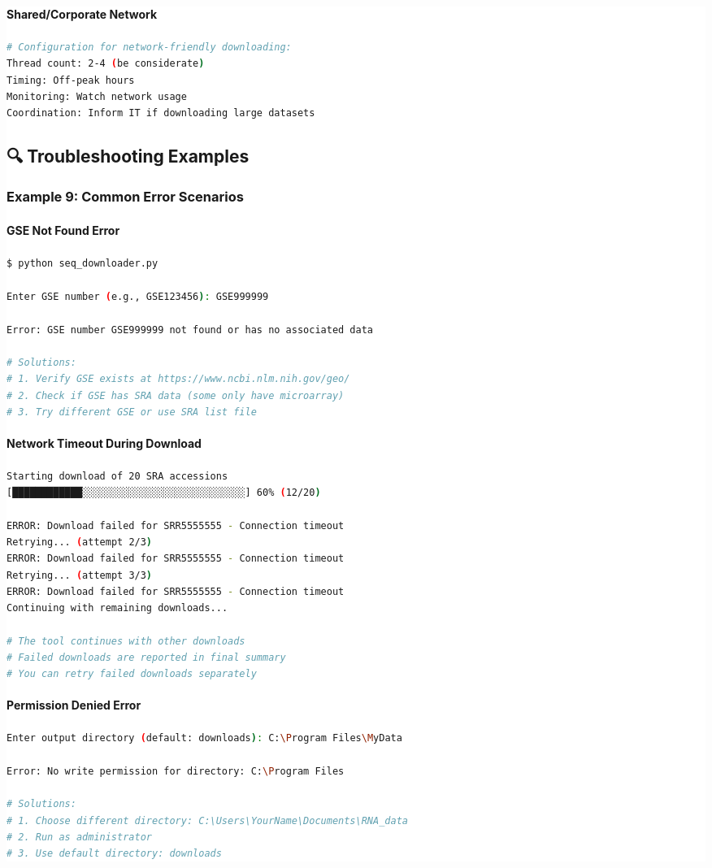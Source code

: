 #### Shared/Corporate Network
```bash
# Configuration for network-friendly downloading:
Thread count: 2-4 (be considerate)
Timing: Off-peak hours
Monitoring: Watch network usage
Coordination: Inform IT if downloading large datasets
```

## 🔍 Troubleshooting Examples

### Example 9: Common Error Scenarios

#### GSE Not Found Error
```bash
$ python seq_downloader.py

Enter GSE number (e.g., GSE123456): GSE999999

Error: GSE number GSE999999 not found or has no associated data

# Solutions:
# 1. Verify GSE exists at https://www.ncbi.nlm.nih.gov/geo/
# 2. Check if GSE has SRA data (some only have microarray)
# 3. Try different GSE or use SRA list file
```

#### Network Timeout During Download
```bash
Starting download of 20 SRA accessions
[████████████░░░░░░░░░░░░░░░░░░░░░░░░░░░░] 60% (12/20)

ERROR: Download failed for SRR5555555 - Connection timeout
Retrying... (attempt 2/3)
ERROR: Download failed for SRR5555555 - Connection timeout  
Retrying... (attempt 3/3)
ERROR: Download failed for SRR5555555 - Connection timeout
Continuing with remaining downloads...

# The tool continues with other downloads
# Failed downloads are reported in final summary
# You can retry failed downloads separately
```

#### Permission Denied Error
```bash
Enter output directory (default: downloads): C:\Program Files\MyData

Error: No write permission for directory: C:\Program Files

# Solutions:
# 1. Choose different directory: C:\Users\YourName\Documents\RNA_data
# 2. Run as administrator
# 3. Use default directory: downloads
```
